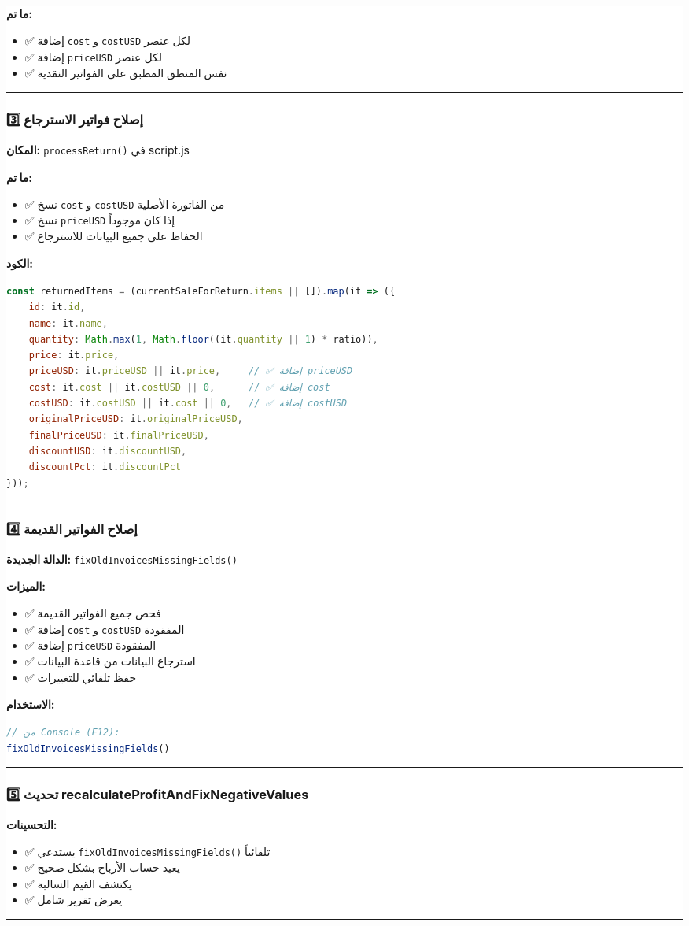 **ما تم:**
- ✅ إضافة `cost` و `costUSD` لكل عنصر
- ✅ إضافة `priceUSD` لكل عنصر
- ✅ نفس المنطق المطبق على الفواتير النقدية

---

### 3️⃣ إصلاح فواتير الاسترجاع
**المكان:** `processReturn()` في script.js

**ما تم:**
- ✅ نسخ `cost` و `costUSD` من الفاتورة الأصلية
- ✅ نسخ `priceUSD` إذا كان موجوداً
- ✅ الحفاظ على جميع البيانات للاسترجاع

**الكود:**
```javascript
const returnedItems = (currentSaleForReturn.items || []).map(it => ({
    id: it.id,
    name: it.name,
    quantity: Math.max(1, Math.floor((it.quantity || 1) * ratio)),
    price: it.price,
    priceUSD: it.priceUSD || it.price,     // ✅ إضافة priceUSD
    cost: it.cost || it.costUSD || 0,      // ✅ إضافة cost
    costUSD: it.costUSD || it.cost || 0,   // ✅ إضافة costUSD
    originalPriceUSD: it.originalPriceUSD,
    finalPriceUSD: it.finalPriceUSD,
    discountUSD: it.discountUSD,
    discountPct: it.discountPct
}));
```

---

### 4️⃣ إصلاح الفواتير القديمة
**الدالة الجديدة:** `fixOldInvoicesMissingFields()`

**الميزات:**
- ✅ فحص جميع الفواتير القديمة
- ✅ إضافة `cost` و `costUSD` المفقودة
- ✅ إضافة `priceUSD` المفقودة
- ✅ استرجاع البيانات من قاعدة البيانات
- ✅ حفظ تلقائي للتغييرات

**الاستخدام:**
```javascript
// من Console (F12):
fixOldInvoicesMissingFields()
```

---

### 5️⃣ تحديث recalculateProfitAndFixNegativeValues
**التحسينات:**
- ✅ يستدعي `fixOldInvoicesMissingFields()` تلقائياً
- ✅ يعيد حساب الأرباح بشكل صحيح
- ✅ يكتشف القيم السالبة
- ✅ يعرض تقرير شامل

---